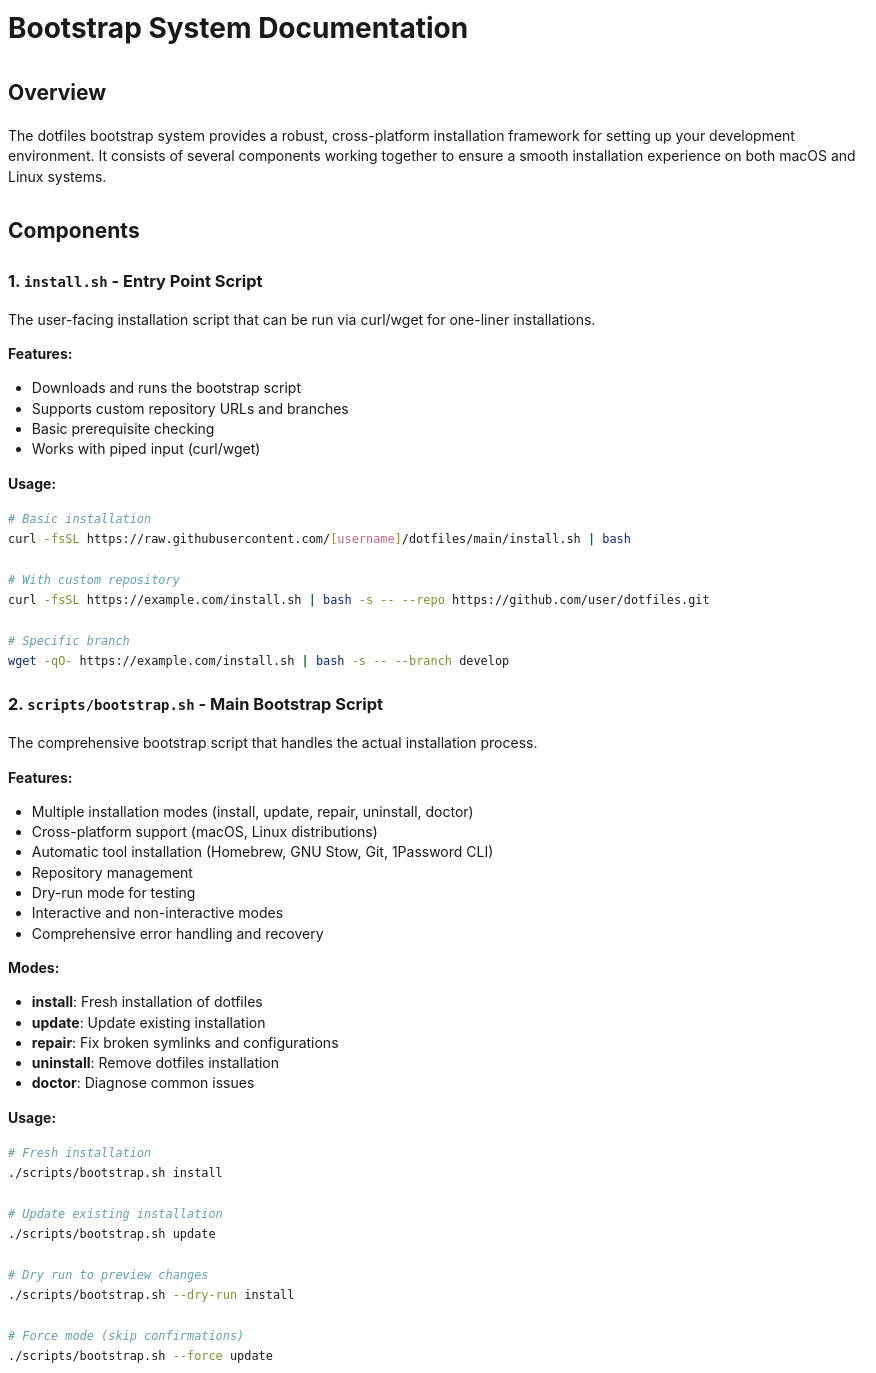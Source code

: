 # Bootstrap System Documentation

## Overview

The dotfiles bootstrap system provides a robust, cross-platform installation framework for setting up your development environment. It consists of several components working together to ensure a smooth installation experience on both macOS and Linux systems.

## Components

### 1. `install.sh` - Entry Point Script
The user-facing installation script that can be run via curl/wget for one-liner installations.

**Features:**
- Downloads and runs the bootstrap script
- Supports custom repository URLs and branches
- Basic prerequisite checking
- Works with piped input (curl/wget)

**Usage:**
```bash
# Basic installation
curl -fsSL https://raw.githubusercontent.com/[username]/dotfiles/main/install.sh | bash

# With custom repository
curl -fsSL https://example.com/install.sh | bash -s -- --repo https://github.com/user/dotfiles.git

# Specific branch
wget -qO- https://example.com/install.sh | bash -s -- --branch develop
```

### 2. `scripts/bootstrap.sh` - Main Bootstrap Script
The comprehensive bootstrap script that handles the actual installation process.

**Features:**
- Multiple installation modes (install, update, repair, uninstall, doctor)
- Cross-platform support (macOS, Linux distributions)
- Automatic tool installation (Homebrew, GNU Stow, Git, 1Password CLI)
- Repository management
- Dry-run mode for testing
- Interactive and non-interactive modes
- Comprehensive error handling and recovery

**Modes:**
- **install**: Fresh installation of dotfiles
- **update**: Update existing installation
- **repair**: Fix broken symlinks and configurations
- **uninstall**: Remove dotfiles installation
- **doctor**: Diagnose common issues

**Usage:**
```bash
# Fresh installation
./scripts/bootstrap.sh install

# Update existing installation
./scripts/bootstrap.sh update

# Dry run to preview changes
./scripts/bootstrap.sh --dry-run install

# Force mode (skip confirmations)
./scripts/bootstrap.sh --force update
```
